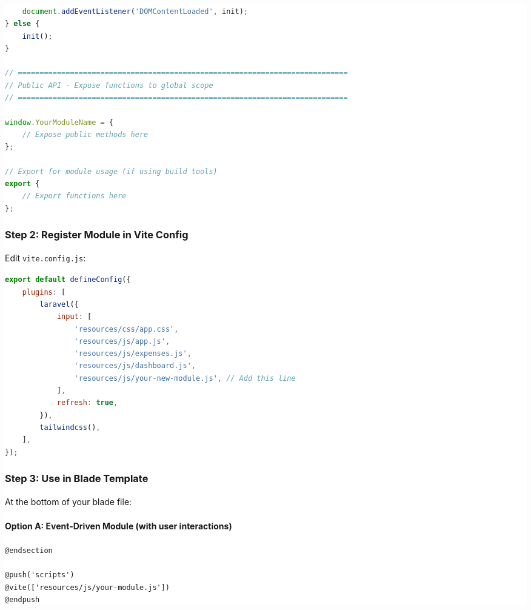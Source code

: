 ```javascript
    document.addEventListener('DOMContentLoaded', init);
} else {
    init();
}

// ============================================================================
// Public API - Expose functions to global scope
// ============================================================================

window.YourModuleName = {
    // Expose public methods here
};

// Export for module usage (if using build tools)
export {
    // Export functions here
};
```

### Step 2: Register Module in Vite Config

Edit `vite.config.js`:

```javascript
export default defineConfig({
    plugins: [
        laravel({
            input: [
                'resources/css/app.css',
                'resources/js/app.js',
                'resources/js/expenses.js',
                'resources/js/dashboard.js',
                'resources/js/your-new-module.js', // Add this line
            ],
            refresh: true,
        }),
        tailwindcss(),
    ],
});
```

### Step 3: Use in Blade Template

At the bottom of your blade file:

#### Option A: Event-Driven Module (with user interactions)

```blade
@endsection

@push('scripts')
@vite(['resources/js/your-module.js'])
@endpush
```
